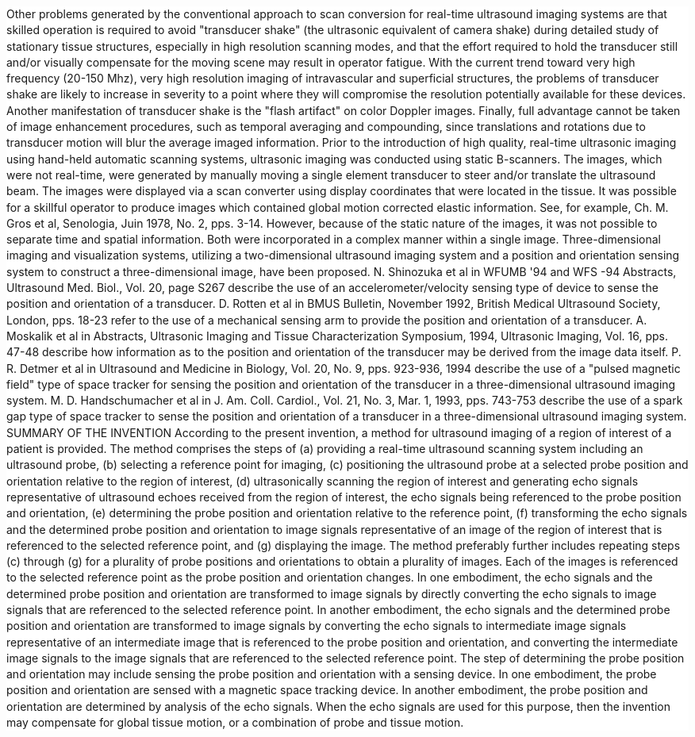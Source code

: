 Other problems generated by the conventional approach to scan conversion for real-time ultrasound imaging systems are that skilled operation is required to avoid "transducer shake" (the ultrasonic equivalent of camera shake) during detailed study of stationary tissue structures, especially in high resolution scanning modes, and that the effort required to hold the transducer still and/or visually compensate for the moving scene may result in operator fatigue. With the current trend toward very high frequency (20-150 Mhz), very high resolution imaging of intravascular and superficial structures, the problems of transducer shake are likely to increase in severity to a point where they will compromise the resolution potentially available for these devices. Another manifestation of transducer shake is the "flash artifact" on color Doppler images. Finally, full advantage cannot be taken of image enhancement procedures, such as temporal averaging and compounding, since translations and rotations due to transducer motion will blur the average imaged information.
Prior to the introduction of high quality, real-time ultrasonic imaging using hand-held automatic scanning systems, ultrasonic imaging was conducted using static B-scanners. The images, which were not real-time, were generated by manually moving a single element transducer to steer and/or translate the ultrasound beam. The images were displayed via a scan converter using display coordinates that were located in the tissue. It was possible for a skillful operator to produce images which contained global motion corrected elastic information. See, for example, Ch. M. Gros et al, Senologia, Juin 1978, No. 2, pps. 3-14. However, because of the static nature of the images, it was not possible to separate time and spatial information. Both were incorporated in a complex manner within a single image.
Three-dimensional imaging and visualization systems, utilizing a two-dimensional ultrasound imaging system and a position and orientation sensing system to construct a three-dimensional image, have been proposed. N. Shinozuka et al in WFUMB '94 and WFS -94 Abstracts, Ultrasound Med. Biol., Vol. 20, page S267 describe the use of an accelerometer/velocity sensing type of device to sense the position and orientation of a transducer. D. Rotten et al in BMUS Bulletin, November 1992, British Medical Ultrasound Society, London, pps. 18-23 refer to the use of a mechanical sensing arm to provide the position and orientation of a transducer. A. Moskalik et al in Abstracts, Ultrasonic Imaging and Tissue Characterization Symposium, 1994, Ultrasonic Imaging, Vol. 16, pps. 47-48 describe how information as to the position and orientation of the transducer may be derived from the image data itself. P. R. Detmer et al in Ultrasound and Medicine in Biology, Vol. 20, No. 9, pps. 923-936, 1994 describe the use of a "pulsed magnetic field" type of space tracker for sensing the position and orientation of the transducer in a three-dimensional ultrasound imaging system. M. D. Handschumacher et al in J. Am. Coll. Cardiol., Vol. 21, No. 3, Mar. 1, 1993, pps. 743-753 describe the use of a spark gap type of space tracker to sense the position and orientation of a transducer in a three-dimensional ultrasound imaging system.
SUMMARY OF THE INVENTION
According to the present invention, a method for ultrasound imaging of a region of interest of a patient is provided. The method comprises the steps of (a) providing a real-time ultrasound scanning system including an ultrasound probe, (b) selecting a reference point for imaging, (c) positioning the ultrasound probe at a selected probe position and orientation relative to the region of interest, (d) ultrasonically scanning the region of interest and generating echo signals representative of ultrasound echoes received from the region of interest, the echo signals being referenced to the probe position and orientation, (e) determining the probe position and orientation relative to the reference point, (f) transforming the echo signals and the determined probe position and orientation to image signals representative of an image of the region of interest that is referenced to the selected reference point, and (g) displaying the image.
The method preferably further includes repeating steps (c) through (g) for a plurality of probe positions and orientations to obtain a plurality of images. Each of the images is referenced to the selected reference point as the probe position and orientation changes.
In one embodiment, the echo signals and the determined probe position and orientation are transformed to image signals by directly converting the echo signals to image signals that are referenced to the selected reference point. In another embodiment, the echo signals and the determined probe position and orientation are transformed to image signals by converting the echo signals to intermediate image signals representative of an intermediate image that is referenced to the probe position and orientation, and converting the intermediate image signals to the image signals that are referenced to the selected reference point.
The step of determining the probe position and orientation may include sensing the probe position and orientation with a sensing device. In one embodiment, the probe position and orientation are sensed with a magnetic space tracking device. In another embodiment, the probe position and orientation are determined by analysis of the echo signals. When the echo signals are used for this purpose, then the invention may compensate for global tissue motion, or a combination of probe and tissue motion.